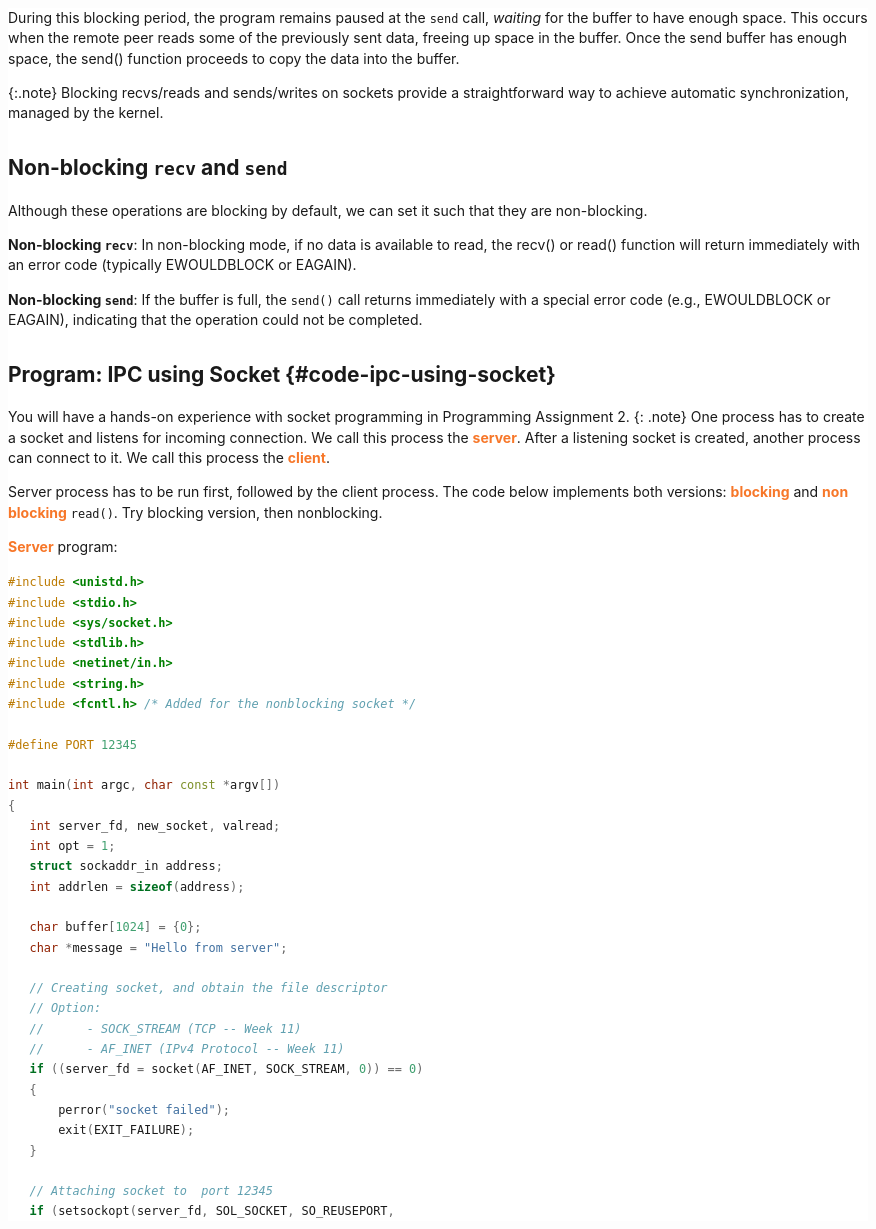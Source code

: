 During this blocking period, the program remains paused at the `send` call, *waiting* for the buffer to have enough space. This occurs when the remote peer reads some of the previously sent data, freeing up space in the buffer. Once the send buffer has enough space, the send() function proceeds to copy the data into the buffer.

{:.note}
Blocking recvs/reads and sends/writes on sockets provide a straightforward way to achieve automatic synchronization, managed by the kernel.

## Non-blocking `recv` and `send`
Although these operations are blocking by default, we can set it such that they are non-blocking.

**Non-blocking `recv`**: In non-blocking mode, if no data is available to read, the recv() or read() function will return immediately with an error code (typically EWOULDBLOCK or EAGAIN).

**Non-blocking `send`**: If the buffer is full, the `send()` call returns immediately with a special error code (e.g., EWOULDBLOCK or EAGAIN), indicating that the operation could not be completed.


## Program: IPC using Socket {#code-ipc-using-socket}

You will have a hands-on experience with socket programming in Programming Assignment 2.
{: .note}
One process has to create a socket and listens for incoming connection. We call this process the <span style="color:#f77729;"><b>server</b></span>. After a listening socket is created, another process can connect to it. We call this process the <span style="color:#f77729;"><b>client</b></span>.

Server process has to be run first, followed by the client process. The code below implements both versions: <span style="color:#f77729;"><b>blocking</b></span> and <span style="color:#f77729;"><b>non blocking</b></span> `read()`. Try blocking version, then nonblocking.

<span style="color:#f77729;"><b>Server</b></span> program:

```cpp
#include <unistd.h>
#include <stdio.h>
#include <sys/socket.h>
#include <stdlib.h>
#include <netinet/in.h>
#include <string.h>
#include <fcntl.h> /* Added for the nonblocking socket */

#define PORT 12345

int main(int argc, char const *argv[])
{
   int server_fd, new_socket, valread;
   int opt = 1;
   struct sockaddr_in address;
   int addrlen = sizeof(address);

   char buffer[1024] = {0};
   char *message = "Hello from server";

   // Creating socket, and obtain the file descriptor
   // Option:
   //      - SOCK_STREAM (TCP -- Week 11)
   //      - AF_INET (IPv4 Protocol -- Week 11)
   if ((server_fd = socket(AF_INET, SOCK_STREAM, 0)) == 0)
   {
       perror("socket failed");
       exit(EXIT_FAILURE);
   }

   // Attaching socket to  port 12345
   if (setsockopt(server_fd, SOL_SOCKET, SO_REUSEPORT,
```

[^6]: Suppose process 1 and process 2 have successfully attached the shared memory segment.This attachment process causes this shared memory segment will be part of their address space, although the actual address could be different (_i.e._, the starting address of this shared memory segment in the address space of process 1 may be different from the starting address in the address space of process 2).